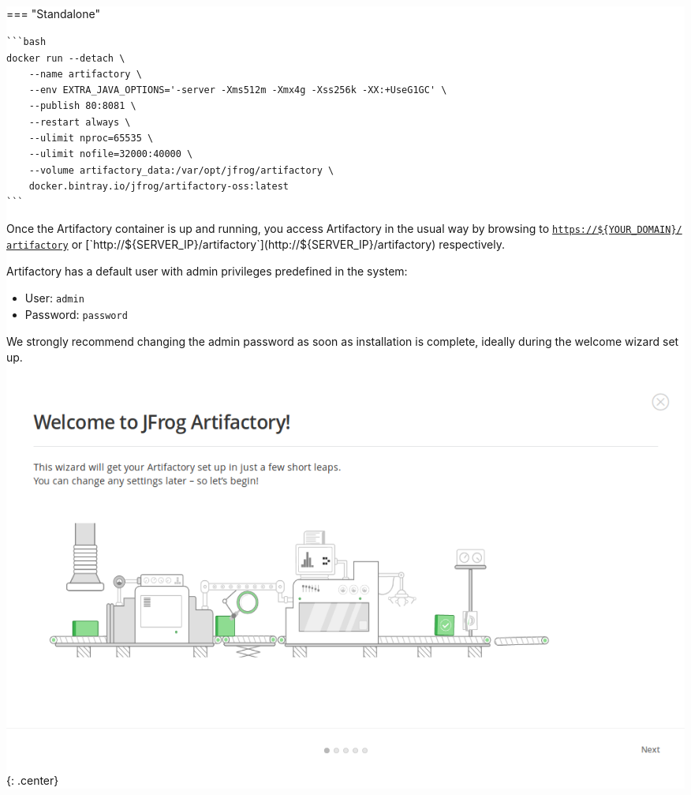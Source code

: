 === "Standalone"

	```bash
	docker run --detach \
		--name artifactory \
		--env EXTRA_JAVA_OPTIONS='-server -Xms512m -Xmx4g -Xss256k -XX:+UseG1GC' \
		--publish 80:8081 \
		--restart always \
		--ulimit nproc=65535 \
		--ulimit nofile=32000:40000 \
		--volume artifactory_data:/var/opt/jfrog/artifactory \
		docker.bintray.io/jfrog/artifactory-oss:latest
	```

Once the Artifactory container is up and running, you access Artifactory in the
usual way by browsing to
[`https://${YOUR_DOMAIN}/artifactory`](https://${YOUR_DOMAIN}/artifactory)
or [`http://${SERVER_IP}/artifactory`](http://${SERVER_IP}/artifactory)
respectively.

Artifactory has a default user with admin privileges predefined in the system:

* User: `admin`
* Password: `password`

We strongly recommend changing the admin password as soon as installation is
complete, ideally during the welcome wizard set up.

![picture](/img/artifactory-wizard.png){: .center}

